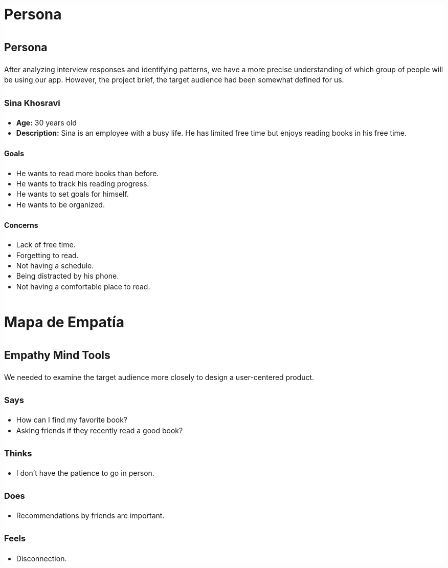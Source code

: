 # Persona

## Persona

After analyzing interview responses and identifying patterns, we have a more precise understanding of which group of people will be using our app. However, the project brief, the target audience had been somewhat defined for us.

### Sina Khosravi

- **Age:** 30 years old
- **Description:** Sina is an employee with a busy life. He has limited free time but enjoys reading books in his free time.

#### Goals

- He wants to read more books than before.
- He wants to track his reading progress.
- He wants to set goals for himself.
- He wants to be organized.

#### Concerns

- Lack of free time.
- Forgetting to read.
- Not having a schedule.
- Being distracted by his phone.
- Not having a comfortable place to read.

# Mapa de Empatía

## Empathy Mind Tools

We needed to examine the target audience more closely to design a user-centered product.

### Says

- How can I find my favorite book?
- Asking friends if they recently read a good book?

### Thinks

- I don’t have the patience to go in person.

### Does

- Recommendations by friends are important.

### Feels

- Disconnection.
